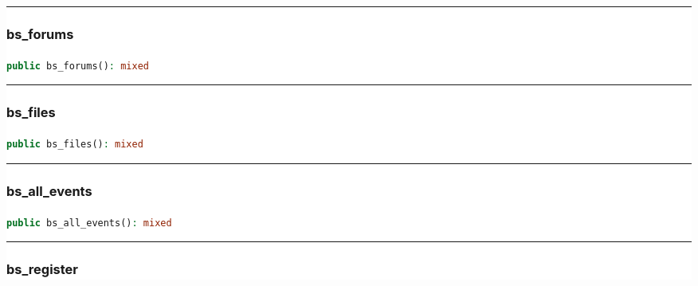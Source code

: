 






***

### bs_forums



```php
public bs_forums(): mixed
```












***

### bs_files



```php
public bs_files(): mixed
```












***

### bs_all_events



```php
public bs_all_events(): mixed
```












***

### bs_register
